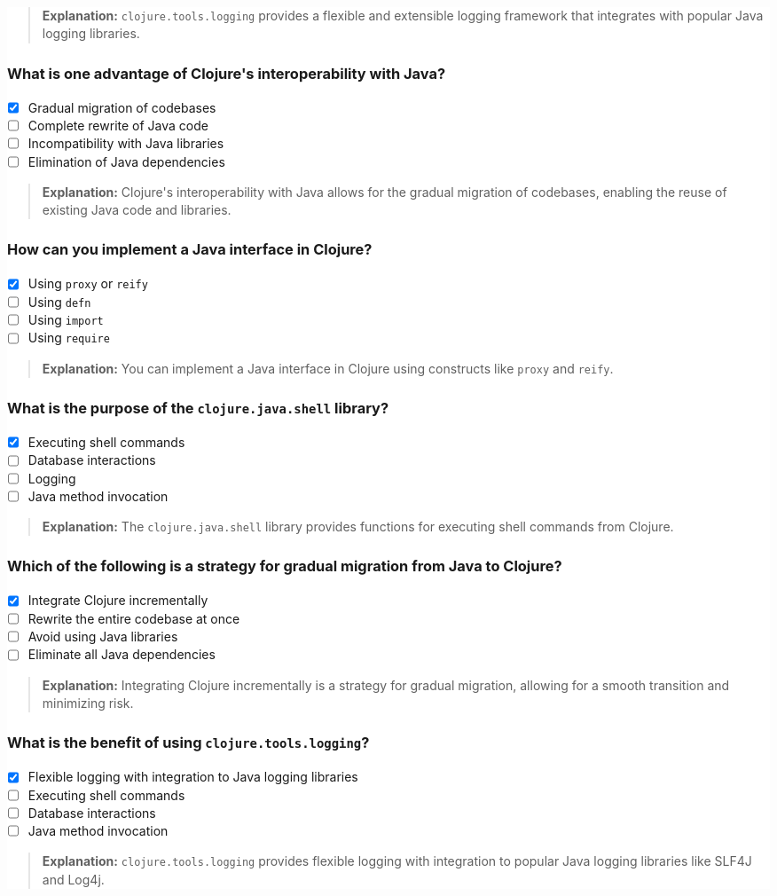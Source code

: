 > **Explanation:** `clojure.tools.logging` provides a flexible and extensible logging framework that integrates with popular Java logging libraries.

### What is one advantage of Clojure's interoperability with Java?

- [x] Gradual migration of codebases
- [ ] Complete rewrite of Java code
- [ ] Incompatibility with Java libraries
- [ ] Elimination of Java dependencies

> **Explanation:** Clojure's interoperability with Java allows for the gradual migration of codebases, enabling the reuse of existing Java code and libraries.

### How can you implement a Java interface in Clojure?

- [x] Using `proxy` or `reify`
- [ ] Using `defn`
- [ ] Using `import`
- [ ] Using `require`

> **Explanation:** You can implement a Java interface in Clojure using constructs like `proxy` and `reify`.

### What is the purpose of the `clojure.java.shell` library?

- [x] Executing shell commands
- [ ] Database interactions
- [ ] Logging
- [ ] Java method invocation

> **Explanation:** The `clojure.java.shell` library provides functions for executing shell commands from Clojure.

### Which of the following is a strategy for gradual migration from Java to Clojure?

- [x] Integrate Clojure incrementally
- [ ] Rewrite the entire codebase at once
- [ ] Avoid using Java libraries
- [ ] Eliminate all Java dependencies

> **Explanation:** Integrating Clojure incrementally is a strategy for gradual migration, allowing for a smooth transition and minimizing risk.

### What is the benefit of using `clojure.tools.logging`?

- [x] Flexible logging with integration to Java logging libraries
- [ ] Executing shell commands
- [ ] Database interactions
- [ ] Java method invocation

> **Explanation:** `clojure.tools.logging` provides flexible logging with integration to popular Java logging libraries like SLF4J and Log4j.
